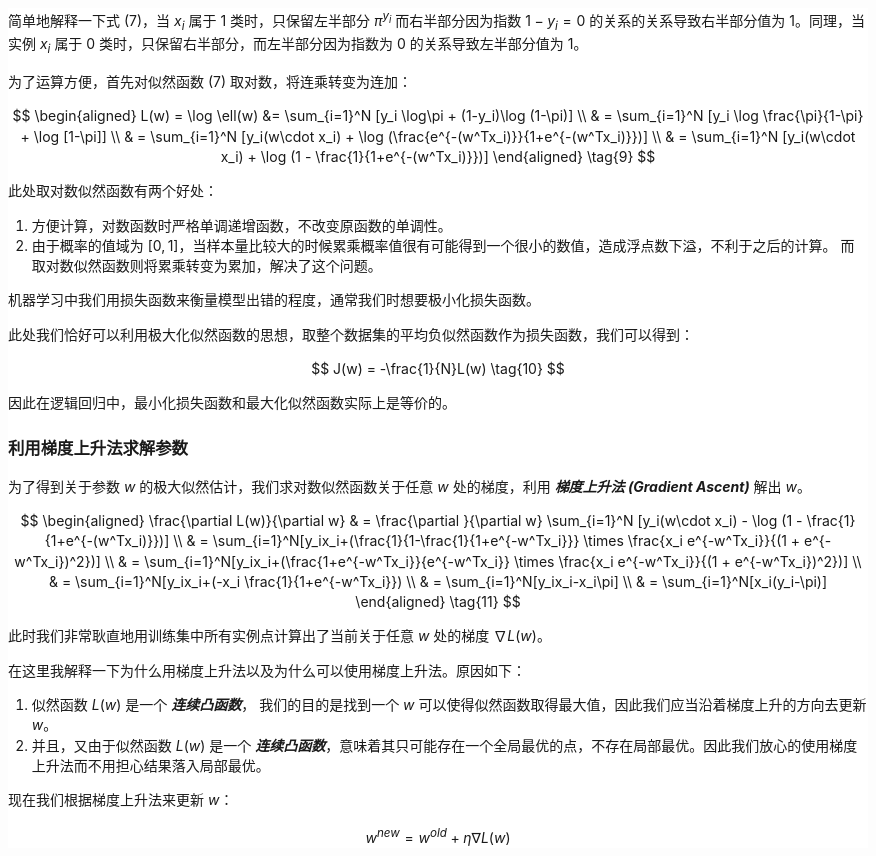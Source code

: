 简单地解释一下式 $(7)$，当 $x_i$ 属于 $1$ 类时，只保留左半部分 $\pi^{y_i}$ 而右半部分因为指数 $1-y_i=0$ 的关系的关系导致右半部分值为 $1$。同理，当实例 $x_i$ 属于 $0$ 类时，只保留右半部分，而左半部分因为指数为 $0$ 的关系导致左半部分值为 $1$。

为了运算方便，首先对似然函数 $(7)$ 取对数，将连乘转变为连加：

$$
\begin{aligned}
 L(w) = \log \ell(w) &= \sum_{i=1}^N [y_i \log\pi + (1-y_i)\log (1-\pi)] \\
 & = \sum_{i=1}^N [y_i \log \frac{\pi}{1-\pi} + \log [1-\pi]] \\
 & = \sum_{i=1}^N [y_i(w\cdot x_i) + \log (\frac{e^{-(w^Tx_i)}}{1+e^{-(w^Tx_i)}})] \\
 & = \sum_{i=1}^N [y_i(w\cdot x_i) + \log (1 - \frac{1}{1+e^{-(w^Tx_i)}})]
\end{aligned} \tag{9}
$$

此处取对数似然函数有两个好处：

1. 方便计算，对数函数时严格单调递增函数，不改变原函数的单调性。
2. 由于概率的值域为 $[0,1]$，当样本量比较大的时候累乘概率值很有可能得到一个很小的数值，造成浮点数下溢，不利于之后的计算。 而取对数似然函数则将累乘转变为累加，解决了这个问题。

机器学习中我们用损失函数来衡量模型出错的程度，通常我们时想要极小化损失函数。

此处我们恰好可以利用极大化似然函数的思想，取整个数据集的平均负似然函数作为损失函数，我们可以得到：

$$
J(w) = -\frac{1}{N}L(w) \tag{10}
$$

因此在逻辑回归中，最小化损失函数和最大化似然函数实际上是等价的。

### **利用梯度上升法求解参数**

为了得到关于参数 $w$ 的极大似然估计，我们求对数似然函数关于任意 $w$ 处的梯度，利用 ***梯度上升法 (Gradient Ascent)*** 解出 $w$。

$$
\begin{aligned}
\frac{\partial L(w)}{\partial w} & = \frac{\partial }{\partial w} \sum_{i=1}^N [y_i(w\cdot x_i) - \log (1 - \frac{1}{1+e^{-(w^Tx_i)}})] \\
& = \sum_{i=1}^N[y_ix_i+(\frac{1}{1-\frac{1}{1+e^{-w^Tx_i}}} \times \frac{x_i e^{-w^Tx_i}}{(1 + e^{-w^Tx_i})^2})] \\
& = \sum_{i=1}^N[y_ix_i+(\frac{1+e^{-w^Tx_i}}{e^{-w^Tx_i}} \times \frac{x_i e^{-w^Tx_i}}{(1 + e^{-w^Tx_i})^2})] \\
& = \sum_{i=1}^N[y_ix_i+(-x_i \frac{1}{1+e^{-w^Tx_i}}) \\
& = \sum_{i=1}^N[y_ix_i-x_i\pi] \\
& = \sum_{i=1}^N[x_i(y_i-\pi)]
\end{aligned} \tag{11}
$$

此时我们非常耿直地用训练集中所有实例点计算出了当前关于任意 $w$ 处的梯度 $\nabla L(w)$。

在这里我解释一下为什么用梯度上升法以及为什么可以使用梯度上升法。原因如下：

1. 似然函数 $L(w)$ 是一个 ***连续凸函数***， 我们的目的是找到一个 $w$ 可以使得似然函数取得最大值，因此我们应当沿着梯度上升的方向去更新 $w$。
2. 并且，又由于似然函数 $L(w)$ 是一个 ***连续凸函数***，意味着其只可能存在一个全局最优的点，不存在局部最优。因此我们放心的使用梯度上升法而不用担心结果落入局部最优。

现在我们根据梯度上升法来更新 $w$：

$$
w^{new} = w^{old} + \eta \nabla L(w) \tag{12}
$$
